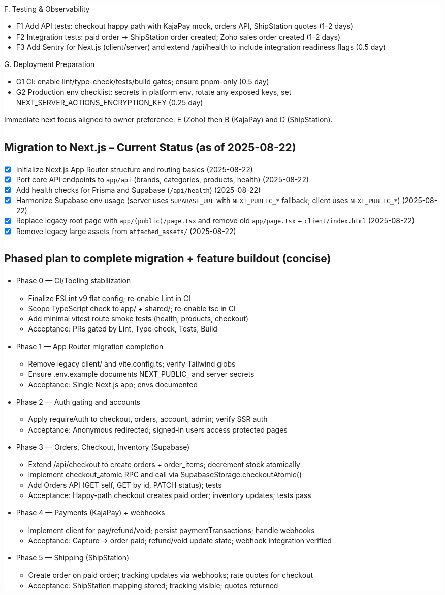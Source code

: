 F. Testing & Observability
- F1 Add API tests: checkout happy path with KajaPay mock, orders API, ShipStation quotes (1–2 days)
- F2 Integration tests: paid order → ShipStation order created; Zoho sales order created (1–2 days)
- F3 Add Sentry for Next.js (client/server) and extend /api/health to include integration readiness flags (0.5 day)

G. Deployment Preparation
- G1 CI: enable lint/type-check/tests/build gates; ensure pnpm-only (0.5 day)
- G2 Production env checklist: secrets in platform env, rotate any exposed keys, set NEXT_SERVER_ACTIONS_ENCRYPTION_KEY (0.25 day)

Immediate next focus aligned to owner preference: E (Zoho) then B (KajaPay) and D (ShipStation).

## Migration to Next.js – Current Status (as of 2025-08-22)

- [x] Initialize Next.js App Router structure and routing basics (2025-08-22)
- [x] Port core API endpoints to `app/api` (brands, categories, products, health) (2025-08-22)
- [x] Add health checks for Prisma and Supabase (`/api/health`) (2025-08-22)
- [x] Harmonize Supabase env usage (server uses `SUPABASE_URL` with `NEXT_PUBLIC_*` fallback; client uses `NEXT_PUBLIC_*`) (2025-08-22)
- [x] Replace legacy root page with `app/(public)/page.tsx` and remove old `app/page.tsx` + `client/index.html` (2025-08-22)
- [x] Remove legacy large assets from `attached_assets/` (2025-08-22)

## Phased plan to complete migration + feature buildout (concise)

- Phase 0 — CI/Tooling stabilization
  - Finalize ESLint v9 flat config; re‑enable Lint in CI
  - Scope TypeScript check to app/ + shared/; re‑enable tsc in CI
  - Add minimal vitest route smoke tests (health, products, checkout)
  - Acceptance: PRs gated by Lint, Type‑check, Tests, Build

- Phase 1 — App Router migration completion
  - Remove legacy client/ and vite.config.ts; verify Tailwind globs
  - Ensure .env.example documents NEXT_PUBLIC_ and server secrets
  - Acceptance: Single Next.js app; envs documented

- Phase 2 — Auth gating and accounts
  - Apply requireAuth to checkout, orders, account, admin; verify SSR auth
  - Acceptance: Anonymous redirected; signed‑in users access protected pages

- Phase 3 — Orders, Checkout, Inventory (Supabase)
  - Extend /api/checkout to create orders + order_items; decrement stock atomically
  - Implement checkout_atomic RPC and call via SupabaseStorage.checkoutAtomic()
  - Add Orders API (GET self, GET by id, PATCH status); tests
  - Acceptance: Happy‑path checkout creates paid order; inventory updates; tests pass

- Phase 4 — Payments (KajaPay) + webhooks
  - Implement client for pay/refund/void; persist paymentTransactions; handle webhooks
  - Acceptance: Capture → order paid; refund/void update state; webhook integration verified

- Phase 5 — Shipping (ShipStation)
  - Create order on paid order; tracking updates via webhooks; rate quotes for checkout
  - Acceptance: ShipStation mapping stored; tracking visible; quotes returned
